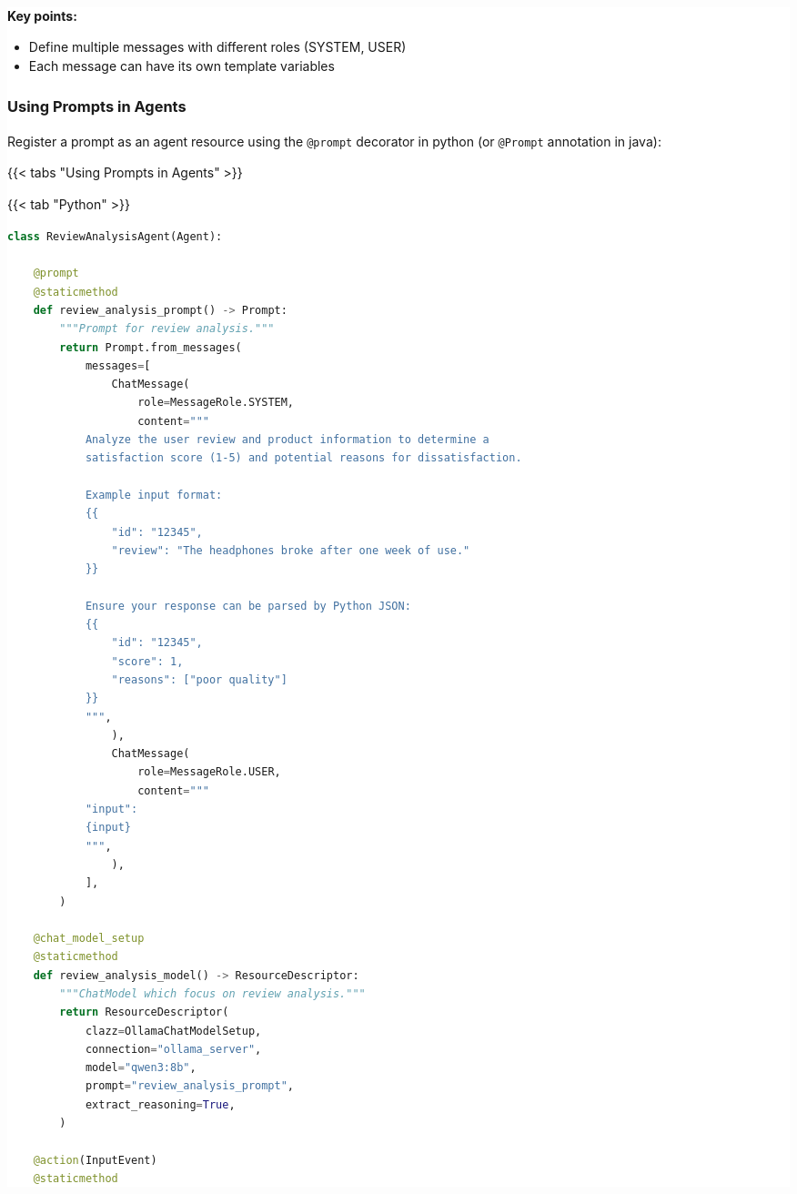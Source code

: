 **Key points:**
- Define multiple messages with different roles (SYSTEM, USER)
- Each message can have its own template variables

### Using Prompts in Agents

Register a prompt as an agent resource using the `@prompt` decorator in python (or `@Prompt` annotation in java):

{{< tabs "Using Prompts in Agents" >}}

{{< tab "Python" >}}
```python
class ReviewAnalysisAgent(Agent):

    @prompt
    @staticmethod
    def review_analysis_prompt() -> Prompt:
        """Prompt for review analysis."""
        return Prompt.from_messages(
            messages=[
                ChatMessage(
                    role=MessageRole.SYSTEM,
                    content="""
            Analyze the user review and product information to determine a
            satisfaction score (1-5) and potential reasons for dissatisfaction.

            Example input format:
            {{
                "id": "12345",
                "review": "The headphones broke after one week of use."
            }}

            Ensure your response can be parsed by Python JSON:
            {{
                "id": "12345",
                "score": 1,
                "reasons": ["poor quality"]
            }}
            """,
                ),
                ChatMessage(
                    role=MessageRole.USER,
                    content="""
            "input":
            {input}
            """,
                ),
            ],
        )

    @chat_model_setup
    @staticmethod
    def review_analysis_model() -> ResourceDescriptor:
        """ChatModel which focus on review analysis."""
        return ResourceDescriptor(
            clazz=OllamaChatModelSetup,
            connection="ollama_server",
            model="qwen3:8b",
            prompt="review_analysis_prompt",
            extract_reasoning=True,
        )

    @action(InputEvent)
    @staticmethod
```
